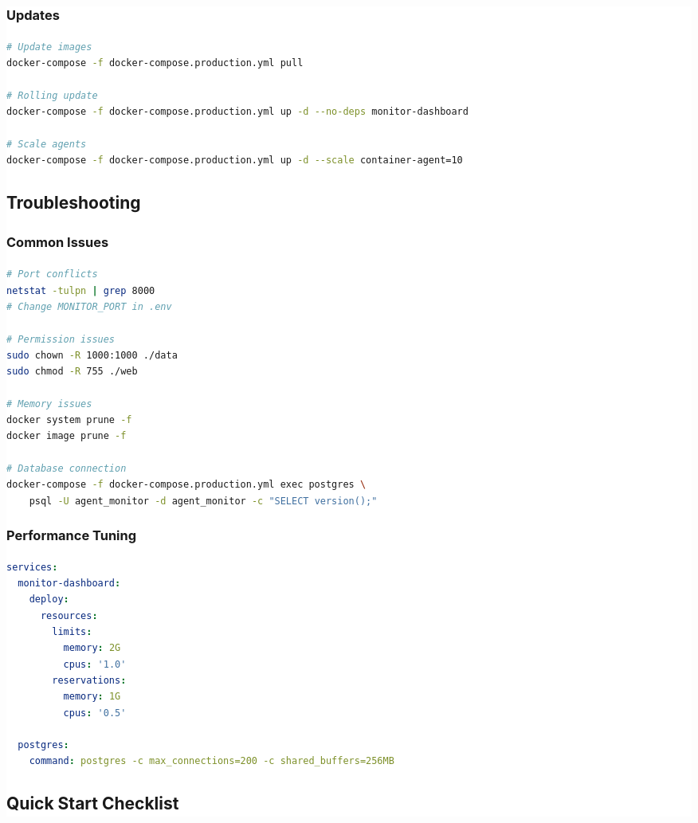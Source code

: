 ### Updates
```bash
# Update images
docker-compose -f docker-compose.production.yml pull

# Rolling update
docker-compose -f docker-compose.production.yml up -d --no-deps monitor-dashboard

# Scale agents
docker-compose -f docker-compose.production.yml up -d --scale container-agent=10
```

## Troubleshooting

### Common Issues
```bash
# Port conflicts
netstat -tulpn | grep 8000
# Change MONITOR_PORT in .env

# Permission issues
sudo chown -R 1000:1000 ./data
sudo chmod -R 755 ./web

# Memory issues
docker system prune -f
docker image prune -f

# Database connection
docker-compose -f docker-compose.production.yml exec postgres \
    psql -U agent_monitor -d agent_monitor -c "SELECT version();"
```

### Performance Tuning
```yaml
services:
  monitor-dashboard:
    deploy:
      resources:
        limits:
          memory: 2G
          cpus: '1.0'
        reservations:
          memory: 1G
          cpus: '0.5'
  
  postgres:
    command: postgres -c max_connections=200 -c shared_buffers=256MB
```

## Quick Start Checklist
